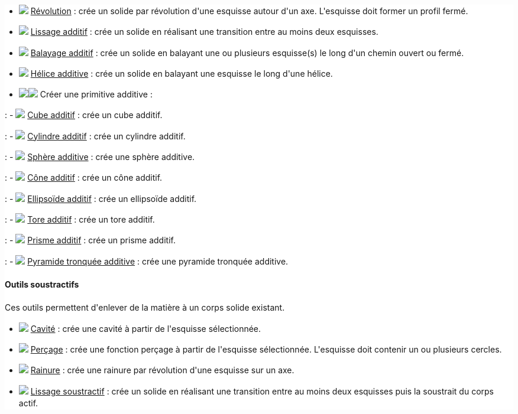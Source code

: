 - ![](/images/PartDesign_Revolution.svg) [Révolution](/PartDesign_Revolution/fr "PartDesign Revolution/fr") : crée un solide par révolution d'une esquisse autour d'un axe. L'esquisse doit former un profil fermé.

- ![](/images/PartDesign_AdditiveLoft.svg) [Lissage additif](/PartDesign_AdditiveLoft/fr "PartDesign AdditiveLoft/fr") : crée un solide en réalisant une transition entre au moins deux esquisses.

- ![](/images/PartDesign_AdditivePipe.svg) [Balayage additif](/PartDesign_AdditivePipe/fr "PartDesign AdditivePipe/fr") : crée un solide en balayant une ou plusieurs esquisse(s) le long d'un chemin ouvert ou fermé.

- ![](/images/PartDesign_AdditiveHelix.svg) [Hélice additive](/PartDesign_AdditiveHelix/fr "PartDesign AdditiveHelix/fr") : crée un solide en balayant une esquisse le long d'une hélice.

- ![](/images/PartDesign_AdditiveBox.svg)![](/images/Toolbar_flyout_arrow_blue_background.svg) Créer une primitive additive :

: \- ![](/images/PartDesign_AdditiveBox.svg) [Cube additif](/PartDesign_AdditiveBox/fr "PartDesign AdditiveBox/fr") : crée un cube additif.

: \- ![](/images/PartDesign_AdditiveCylinder.svg) [Cylindre additif](/PartDesign_AdditiveCylinder/fr "PartDesign AdditiveCylinder/fr") : crée un cylindre additif.

: \- ![](/images/PartDesign_AdditiveSphere.svg) [Sphère additive](/PartDesign_AdditiveSphere/fr "PartDesign AdditiveSphere/fr") : crée une sphère additive.

: \- ![](/images/PartDesign_AdditiveCone.svg) [Cône additif](/PartDesign_AdditiveCone/fr "PartDesign AdditiveCone/fr") : crée un cône additif.

: \- ![](/images/PartDesign_AdditiveEllipsoid.svg) [Ellipsoïde additif](/PartDesign_AdditiveEllipsoid/fr "PartDesign AdditiveEllipsoid/fr") : crée un ellipsoïde additif.

: \- ![](/images/PartDesign_AdditiveTorus.svg) [Tore additif](/PartDesign_AdditiveTorus/fr "PartDesign AdditiveTorus/fr") : crée un tore additif.

: \- ![](/images/PartDesign_AdditivePrism.svg) [Prisme additif](/PartDesign_AdditivePrism/fr "PartDesign AdditivePrism/fr") : crée un prisme additif.

: \- ![](/images/PartDesign_AdditiveWedge.svg) [Pyramide tronquée additive](/PartDesign_AdditiveWedge/fr "PartDesign AdditiveWedge/fr") : crée une pyramide tronquée additive.

#### Outils soustractifs

Ces outils permettent d'enlever de la matière à un corps solide existant.

- ![](/images/PartDesign_Pocket.svg) [Cavité](/PartDesign_Pocket/fr "PartDesign Pocket/fr") : crée une cavité à partir de l'esquisse sélectionnée.

- ![](/images/PartDesign_Hole.svg) [Perçage](/PartDesign_Hole/fr "PartDesign Hole/fr") : crée une fonction perçage à partir de l'esquisse sélectionnée. L'esquisse doit contenir un ou plusieurs cercles.

- ![](/images/PartDesign_Groove.svg) [Rainure](/PartDesign_Groove/fr "PartDesign Groove/fr") : crée une rainure par révolution d'une esquisse sur un axe.

- ![](/images/PartDesign_SubtractiveLoft.svg) [Lissage soustractif](/PartDesign_SubtractiveLoft/fr "PartDesign SubtractiveLoft/fr") : crée un solide en réalisant une transition entre au moins deux esquisses puis la soustrait du corps actif.
